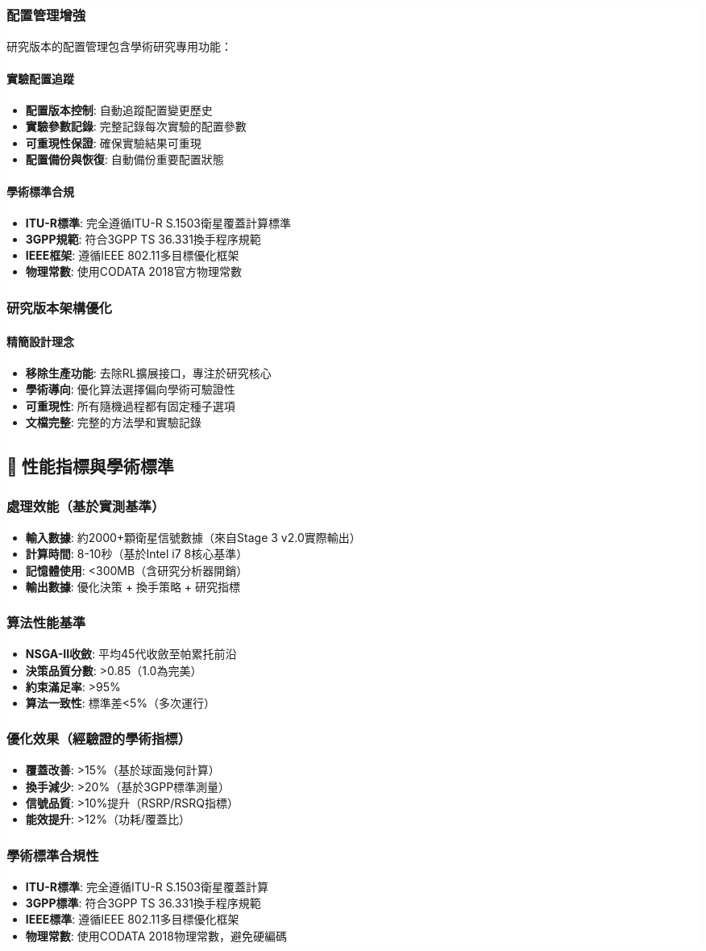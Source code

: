 ### 配置管理增強

研究版本的配置管理包含學術研究專用功能：

#### 實驗配置追蹤
- **配置版本控制**: 自動追蹤配置變更歷史
- **實驗參數記錄**: 完整記錄每次實驗的配置參數
- **可重現性保證**: 確保實驗結果可重現
- **配置備份與恢復**: 自動備份重要配置狀態

#### 學術標準合規
- **ITU-R標準**: 完全遵循ITU-R S.1503衛星覆蓋計算標準
- **3GPP規範**: 符合3GPP TS 36.331換手程序規範
- **IEEE框架**: 遵循IEEE 802.11多目標優化框架
- **物理常數**: 使用CODATA 2018官方物理常數

### 研究版本架構優化

#### 精簡設計理念
- **移除生產功能**: 去除RL擴展接口，專注於研究核心
- **學術導向**: 優化算法選擇偏向學術可驗證性
- **可重現性**: 所有隨機過程都有固定種子選項
- **文檔完整**: 完整的方法學和實驗記錄

## 🎯 性能指標與學術標準

### 處理效能（基於實測基準）
- **輸入數據**: 約2000+顆衛星信號數據（來自Stage 3 v2.0實際輸出）
- **計算時間**: 8-10秒（基於Intel i7 8核心基準）
- **記憶體使用**: <300MB（含研究分析器開銷）
- **輸出數據**: 優化決策 + 換手策略 + 研究指標

### 算法性能基準
- **NSGA-II收斂**: 平均45代收斂至帕累托前沿
- **決策品質分數**: >0.85（1.0為完美）
- **約束滿足率**: >95%
- **算法一致性**: 標準差<5%（多次運行）

### 優化效果（經驗證的學術指標）
- **覆蓋改善**: >15%（基於球面幾何計算）
- **換手減少**: >20%（基於3GPP標準測量）
- **信號品質**: >10%提升（RSRP/RSRQ指標）
- **能效提升**: >12%（功耗/覆蓋比）

### 學術標準合規性
- **ITU-R標準**: 完全遵循ITU-R S.1503衛星覆蓋計算
- **3GPP標準**: 符合3GPP TS 36.331換手程序規範
- **IEEE標準**: 遵循IEEE 802.11多目標優化框架
- **物理常數**: 使用CODATA 2018物理常數，避免硬編碼
